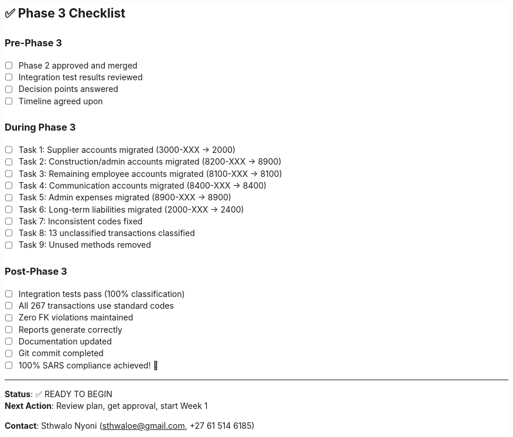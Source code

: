 
## ✅ Phase 3 Checklist

### Pre-Phase 3
- [ ] Phase 2 approved and merged
- [ ] Integration test results reviewed
- [ ] Decision points answered
- [ ] Timeline agreed upon

### During Phase 3
- [ ] Task 1: Supplier accounts migrated (3000-XXX → 2000)
- [ ] Task 2: Construction/admin accounts migrated (8200-XXX → 8900)
- [ ] Task 3: Remaining employee accounts migrated (8100-XXX → 8100)
- [ ] Task 4: Communication accounts migrated (8400-XXX → 8400)
- [ ] Task 5: Admin expenses migrated (8900-XXX → 8900)
- [ ] Task 6: Long-term liabilities migrated (2000-XXX → 2400)
- [ ] Task 7: Inconsistent codes fixed
- [ ] Task 8: 13 unclassified transactions classified
- [ ] Task 9: Unused methods removed

### Post-Phase 3
- [ ] Integration tests pass (100% classification)
- [ ] All 267 transactions use standard codes
- [ ] Zero FK violations maintained
- [ ] Reports generate correctly
- [ ] Documentation updated
- [ ] Git commit completed
- [ ] 100% SARS compliance achieved! 🎉

---

**Status**: ✅ READY TO BEGIN  
**Next Action**: Review plan, get approval, start Week 1

**Contact**: Sthwalo Nyoni (sthwaloe@gmail.com, +27 61 514 6185)
